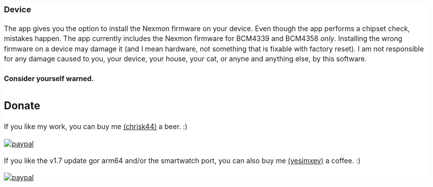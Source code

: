 ### Device
The app gives you the option to install the Nexmon firmware on your device. Even though the app performs a chipset check, mistakes happen. The app currently includes the Nexmon firmware for BCM4339 and BCM4358 *only*. Installing the wrong firmware on a device may damage it (and I mean hardware, not something that is fixable with factory reset). I am not responsible for any damage caused to you, your device, your house, your cat, or anyne and anything else, by this software.

#### Consider yourself warned.

## Donate

If you like my work, you can buy me [(chrisk44)](https://github.com/chrisk44) a beer. :)

[![paypal](https://www.paypalobjects.com/en_US/i/btn/btn_donateCC_LG.gif)](https://www.paypal.com/cgi-bin/webscr?cmd=_s-xclick&hosted_button_id=VV5TEHL8S6UQ2)

If you like the v1.7 update gor arm64 and/or the smartwatch port, you can also buy me [(yesimxev)](https://github.com/yesimxev) a coffee. :)

[![paypal](https://www.paypalobjects.com/en_US/i/btn/btn_donateCC_LG.gif)](https://paypal.me/yesimxev)
